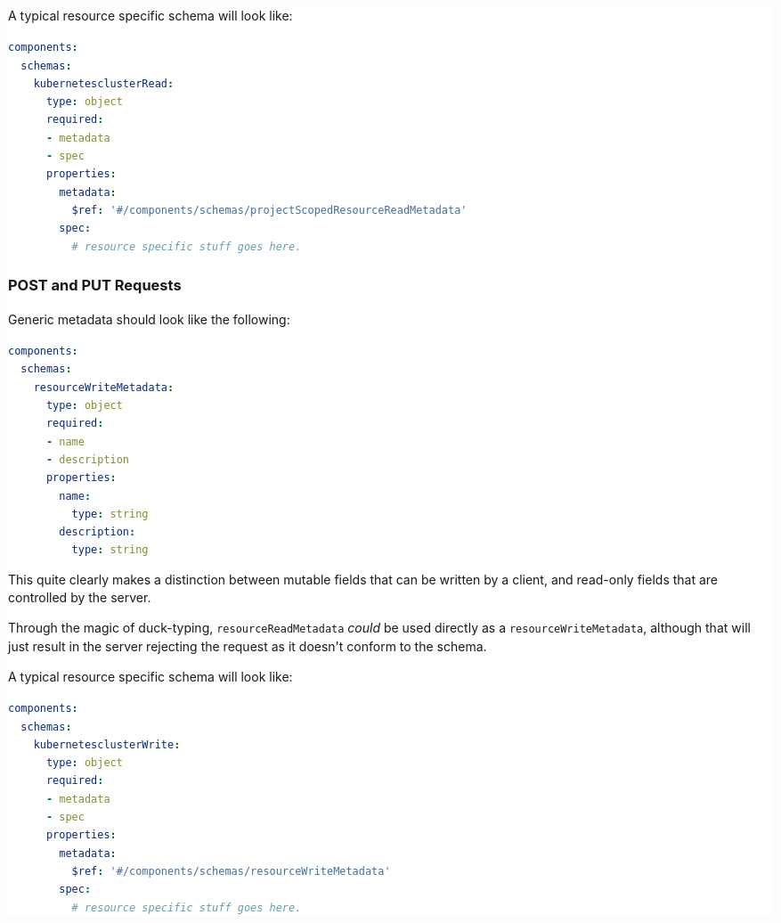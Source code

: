 A typical resource specific schema will look like:

```yaml
components:
  schemas:
    kubernetesclusterRead:
      type: object
      required:
      - metadata
      - spec
      properties:
        metadata:
          $ref: '#/components/schemas/projectScopedResourceReadMetadata'
        spec:
          # resource specific stuff goes here.
```

### POST and PUT Requests

Generic metadata should look like the following:

```yaml
components:
  schemas:
    resourceWriteMetadata:
      type: object
      required:
      - name
      - description
      properties:
        name:
          type: string
        description:
          type: string
```

This quite clearly makes a distinction between mutable fields that can be written by a client, and read-only fields that are controlled by the server.

Through the magic of duck-typing, `resourceReadMetadata` *could* be used directly as a `resourceWriteMetadata`, although that will just result in the server rejecting the request as it doesn't conform to the schema.

A typical resource specific schema will look like:

```yaml
components:
  schemas:
    kubernetesclusterWrite:
      type: object
      required:
      - metadata
      - spec
      properties:
        metadata:
          $ref: '#/components/schemas/resourceWriteMetadata'
        spec:
          # resource specific stuff goes here.
```
